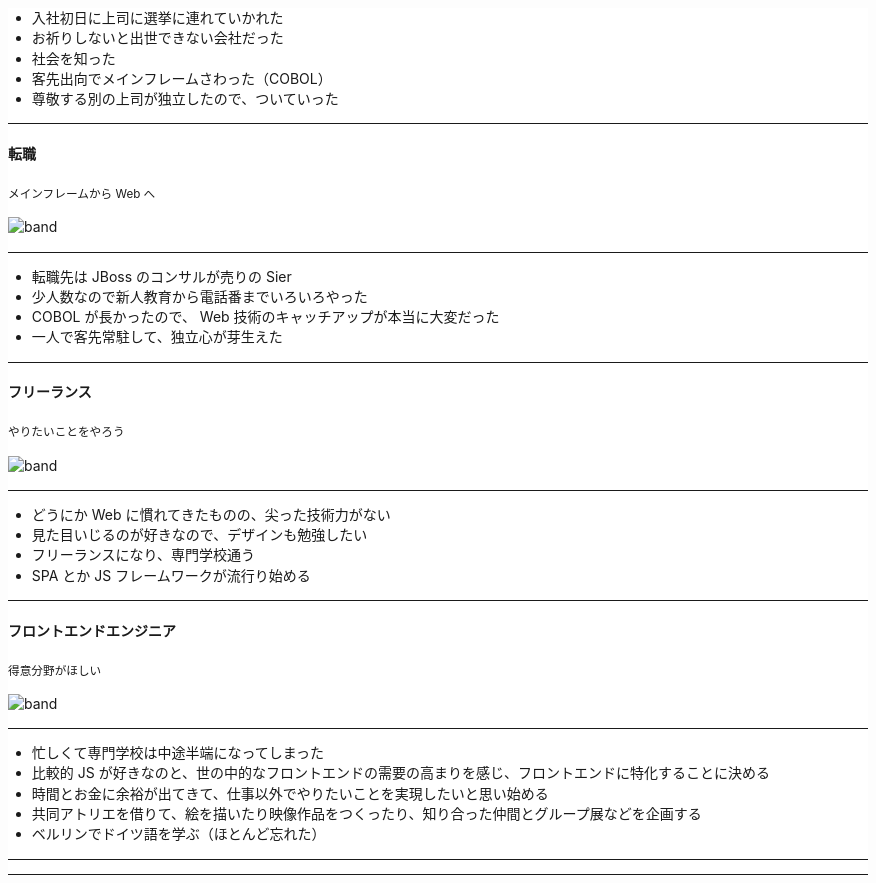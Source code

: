* 入社初日に上司に選挙に連れていかれた 
* お祈りしないと出世できない会社だった 
* 社会を知った 
* 客先出向でメインフレームさわった（COBOL） 
* 尊敬する別の上司が独立したので、ついていった 

---

#### 転職

<small>メインフレームから Web へ</small>

<img src="https://3.bp.blogspot.com/-b7uFwKv383o/VcMlVYcF61I/AAAAAAAAwZ0/C55S1hPI33Y/s800/fukidashi_taisyoku_man.png" width="200px" alt="band">

---

* 転職先は JBoss のコンサルが売りの Sier 
* 少人数なので新人教育から電話番までいろいろやった  
* COBOL が長かったので、 Web 技術のキャッチアップが本当に大変だった 
* 一人で客先常駐して、独立心が芽生えた 

---

#### フリーランス

<small>やりたいことをやろう</small>

<img src="https://3.bp.blogspot.com/-PxSxOKBm_58/V8jqdyy-dXI/AAAAAAAA9gM/Jpy1PgazKdIjDKIpiUcCxTS85kP7a3jXgCLcB/s800/pose_syourai_man.png" width="200px" alt="band">

---

* どうにか Web に慣れてきたものの、尖った技術力がない 
* 見た目いじるのが好きなので、デザインも勉強したい  
* フリーランスになり、専門学校通う 
* SPA とか JS フレームワークが流行り始める 

---

#### フロントエンドエンジニア

<small>得意分野がほしい</small>

<img src="https://3.bp.blogspot.com/-Svhv3VGNAIw/Ws2ujM0_p3I/AAAAAAABLPM/x4OOXgVJNPErmdxn9Mo_hE29408Si20MACLcBGAs/s800/animal_sai_kurosai.png" width="200px" alt="band">

---

* 忙しくて専門学校は中途半端になってしまった 
* 比較的 JS が好きなのと、世の中的なフロントエンドの需要の高まりを感じ、フロントエンドに特化することに決める  
* 時間とお金に余裕が出てきて、仕事以外でやりたいことを実現したいと思い始める 
* 共同アトリエを借りて、絵を描いたり映像作品をつくったり、知り合った仲間とグループ展などを企画する 
* ベルリンでドイツ語を学ぶ（ほとんど忘れた） 

---

<iframe
    title="Inline Frame Example"
    width="580"
    height="820"
    style="zoom: 0.75; -moz-transform: scale(0.75); -moz-transform-origin: 0 0; border: none;"
    src="https://artandtravel.jp/barrackout/">
</iframe>

---
